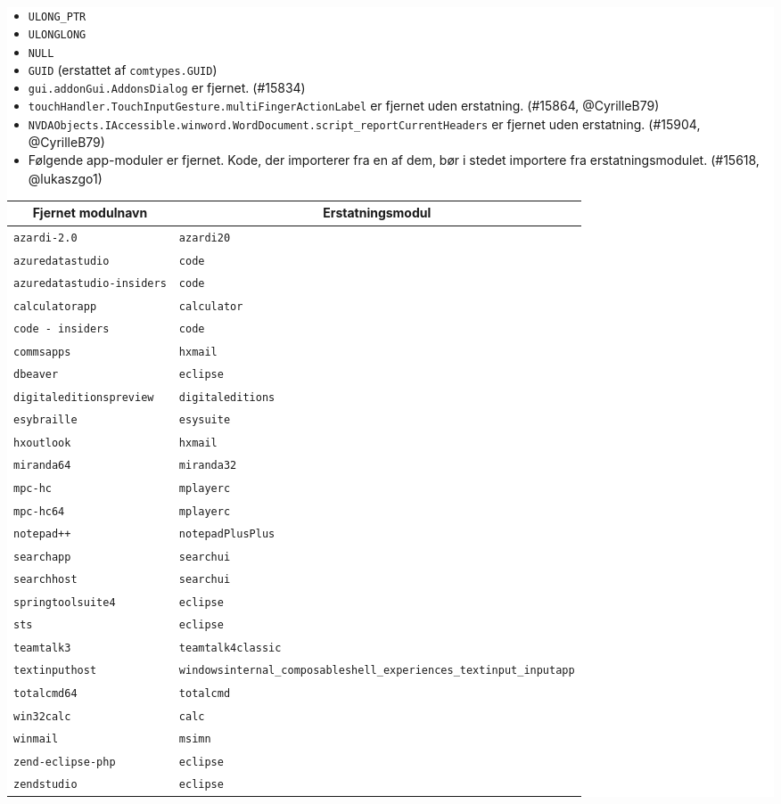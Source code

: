   * `ULONG_PTR`
  * `ULONGLONG`
  * `NULL`
  * `GUID` (erstattet af `comtypes.GUID`)
* `gui.addonGui.AddonsDialog` er fjernet. (#15834)
* `touchHandler.TouchInputGesture.multiFingerActionLabel` er fjernet uden erstatning. (#15864, @CyrilleB79)
* `NVDAObjects.IAccessible.winword.WordDocument.script_reportCurrentHeaders` er fjernet uden erstatning. (#15904, @CyrilleB79)
* Følgende app-moduler er fjernet.
  Kode, der importerer fra en af dem, bør i stedet importere fra erstatningsmodulet. (#15618, @lukaszgo1)

| Fjernet modulnavn          | Erstatningsmodul                                               |
|----------------------------|---------------------------------------------------------------|
| `azardi-2.0`               | `azardi20`                                                    |
| `azuredatastudio`          | `code`                                                        |
| `azuredatastudio-insiders` | `code`                                                        |
| `calculatorapp`            | `calculator`                                                  |
| `code - insiders`          | `code`                                                        |
| `commsapps`                | `hxmail`                                                      |
| `dbeaver`                  | `eclipse`                                                     |
| `digitaleditionspreview`   | `digitaleditions`                                             |
| `esybraille`               | `esysuite`                                                    |
| `hxoutlook`                | `hxmail`                                                      |
| `miranda64`                | `miranda32`                                                   |
| `mpc-hc`                   | `mplayerc`                                                    |
| `mpc-hc64`                 | `mplayerc`                                                    |
| `notepad++`                | `notepadPlusPlus`                                             |
| `searchapp`                | `searchui`                                                    |
| `searchhost`               | `searchui`                                                    |
| `springtoolsuite4`         | `eclipse`                                                     |
| `sts`                      | `eclipse`                                                     |
| `teamtalk3`                | `teamtalk4classic`                                            |
| `textinputhost`            | `windowsinternal_composableshell_experiences_textinput_inputapp` |
| `totalcmd64`               | `totalcmd`                                                    |
| `win32calc`                | `calc`                                                        |
| `winmail`                  | `msimn`                                                       |
| `zend-eclipse-php`         | `eclipse`                                                     |
| `zendstudio`               | `eclipse`                                                     |
